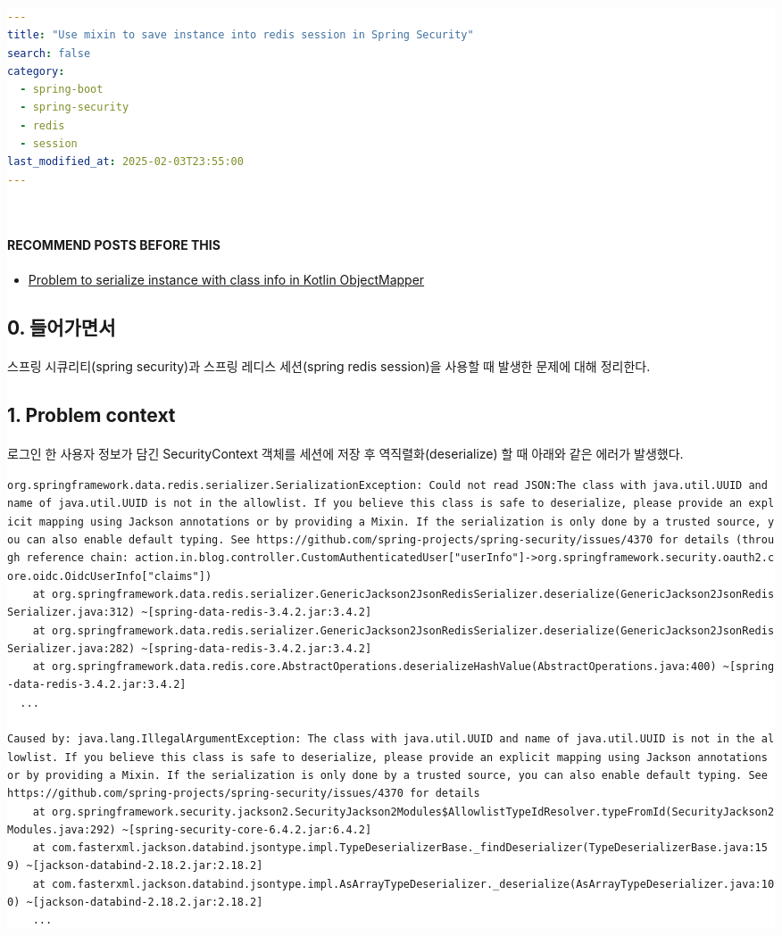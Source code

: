 ```yaml
---
title: "Use mixin to save instance into redis session in Spring Security"
search: false
category:
  - spring-boot
  - spring-security
  - redis
  - session
last_modified_at: 2025-02-03T23:55:00
---
```


<br/>

#### RECOMMEND POSTS BEFORE THIS

- [Problem to serialize instance with class info in Kotlin ObjectMapper][object-mapper-active-default-type-error-link]

## 0. 들어가면서

스프링 시큐리티(spring security)과 스프링 레디스 세션(spring redis session)을 사용할 때 발생한 문제에 대해 정리한다.

## 1. Problem context

로그인 한 사용자 정보가 담긴 SecurityContext 객체를 세션에 저장 후 역직렬화(deserialize) 할 때 아래와 같은 에러가 발생했다.

```
org.springframework.data.redis.serializer.SerializationException: Could not read JSON:The class with java.util.UUID and name of java.util.UUID is not in the allowlist. If you believe this class is safe to deserialize, please provide an explicit mapping using Jackson annotations or by providing a Mixin. If the serialization is only done by a trusted source, you can also enable default typing. See https://github.com/spring-projects/spring-security/issues/4370 for details (through reference chain: action.in.blog.controller.CustomAuthenticatedUser["userInfo"]->org.springframework.security.oauth2.core.oidc.OidcUserInfo["claims"]) 
	at org.springframework.data.redis.serializer.GenericJackson2JsonRedisSerializer.deserialize(GenericJackson2JsonRedisSerializer.java:312) ~[spring-data-redis-3.4.2.jar:3.4.2]
	at org.springframework.data.redis.serializer.GenericJackson2JsonRedisSerializer.deserialize(GenericJackson2JsonRedisSerializer.java:282) ~[spring-data-redis-3.4.2.jar:3.4.2]
	at org.springframework.data.redis.core.AbstractOperations.deserializeHashValue(AbstractOperations.java:400) ~[spring-data-redis-3.4.2.jar:3.4.2]
  ...

Caused by: java.lang.IllegalArgumentException: The class with java.util.UUID and name of java.util.UUID is not in the allowlist. If you believe this class is safe to deserialize, please provide an explicit mapping using Jackson annotations or by providing a Mixin. If the serialization is only done by a trusted source, you can also enable default typing. See https://github.com/spring-projects/spring-security/issues/4370 for details
	at org.springframework.security.jackson2.SecurityJackson2Modules$AllowlistTypeIdResolver.typeFromId(SecurityJackson2Modules.java:292) ~[spring-security-core-6.4.2.jar:6.4.2]
	at com.fasterxml.jackson.databind.jsontype.impl.TypeDeserializerBase._findDeserializer(TypeDeserializerBase.java:159) ~[jackson-databind-2.18.2.jar:2.18.2]
	at com.fasterxml.jackson.databind.jsontype.impl.AsArrayTypeDeserializer._deserialize(AsArrayTypeDeserializer.java:100) ~[jackson-databind-2.18.2.jar:2.18.2]
    ...
```


[object-mapper-active-default-type-error-link]: https://junhyunny.github.io/spring-boot/redis/session/object-mapper-active-default-type-error/